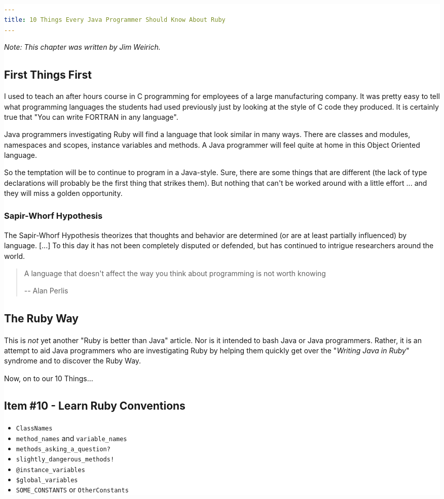 ```yaml
---
title: 10 Things Every Java Programmer Should Know About Ruby
---
```


_Note: This chapter was written by Jim Weirich._



## First Things First

I used to teach an after hours course in C programming for employees of a large manufacturing company.
It was pretty easy to tell what programming languages the students had used previously just
by looking at the style of C code they produced. It is certainly true that
"You can write FORTRAN in any language".

Java programmers investigating Ruby will find a language that look similar in many ways.
There are classes and modules, namespaces and scopes, instance variables and methods.
A Java programmer will feel quite at home in this Object Oriented language.

So the temptation will be to continue to program in a Java-style.
Sure, there are some things that are different (the lack of type declarations will probably
be the first thing that strikes them).
But nothing that can't be worked around with a little effort ... and they will miss a golden opportunity.


### Sapir-Whorf Hypothesis

The Sapir-Whorf Hypothesis theorizes that thoughts and behavior are determined
(or are at least partially influenced) by language. [...] To this day it has not been completely
disputed or defended, but has continued to intrigue researchers around the world.

> A language that doesn't affect the way you think about programming
> is not worth knowing  
>
> --  Alan Perlis 


## The Ruby Way

This is _not_ yet another "Ruby is better than Java" article.
Nor is it intended to bash Java or Java programmers.
Rather, it is an attempt to aid Java programmers who are investigating Ruby
by helping them quickly get over the "_Writing Java in Ruby_" syndrome and to discover the Ruby Way.

Now, on to our 10 Things...


## Item #10 - Learn Ruby Conventions

* `ClassNames`
* `method_names` and `variable_names`
* `methods_asking_a_question?`
* `slightly_dangerous_methods!`
* `@instance_variables`
* `$global_variables`
* `SOME_CONSTANTS` or `OtherConstants`
